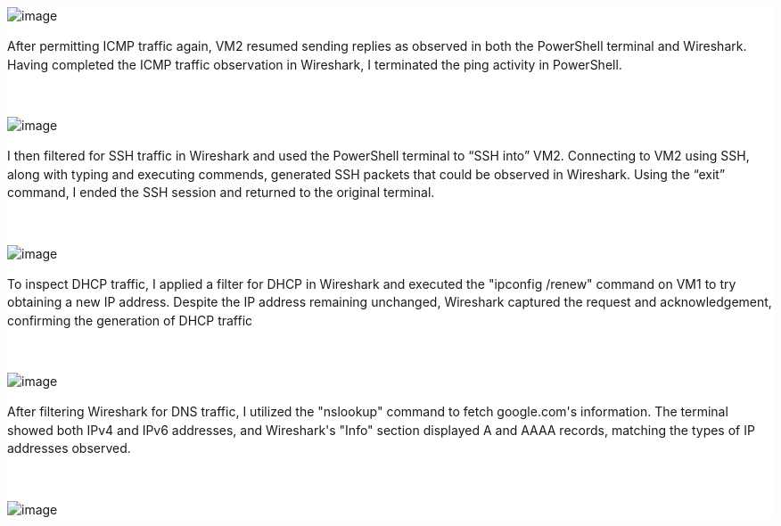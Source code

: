 ![image](https://github.com/jtowns14/wireshark-network-protocols/assets/139197948/561aa250-367c-4091-9737-e013ba8bf719)


<p>

</p>
<p>
After permitting ICMP traffic again, VM2 resumed sending replies as observed in both the PowerShell terminal and Wireshark. Having completed the ICMP traffic observation in Wireshark, I terminated the ping activity in PowerShell.
</p>
<br />

![image](https://github.com/jtowns14/wireshark-network-protocols/assets/139197948/c696cfdc-82a3-4b9e-b1d9-0df9d66ef960)


<p>

</p>
<p>
I then filtered for SSH traffic in Wireshark and used the PowerShell terminal to “SSH into” VM2. Connecting to VM2 using SSH, along with typing and executing commends, generated SSH packets that could be observed in Wireshark. Using the “exit” command, I ended the SSH session and returned to the original terminal.
</p>
<br />

![image](https://github.com/jtowns14/wireshark-network-protocols/assets/139197948/772c2131-bd01-4b8c-bd3d-a743a1c0ebdd)


<p>

</p>
<p>
To inspect DHCP traffic, I applied a filter for DHCP in Wireshark and executed the "ipconfig /renew" command on VM1 to try obtaining a new IP address. Despite the IP address remaining unchanged, Wireshark captured the request and acknowledgement, confirming the generation of DHCP traffic
</p>
<br />

![image](https://github.com/jtowns14/wireshark-network-protocols/assets/139197948/d4da170f-1543-47e1-8234-e9932e9d8141)


<p>

</p>
<p>
After filtering Wireshark for DNS traffic, I utilized the "nslookup" command to fetch google.com's information. The terminal showed both IPv4 and IPv6 addresses, and Wireshark's "Info" section displayed A and AAAA records, matching the types of IP addresses observed.
</p>
<br />

![image](https://github.com/jtowns14/wireshark-network-protocols/assets/139197948/e46e24c1-6efd-4b11-a499-67e9fba8a9a2)

